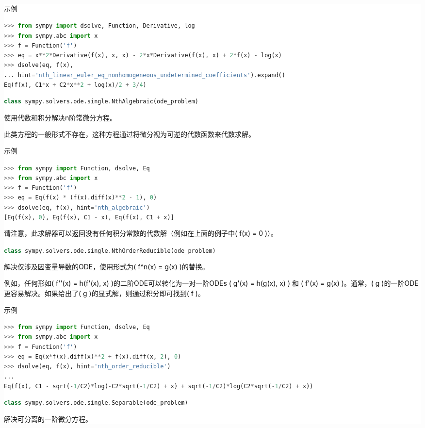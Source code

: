 示例

```py
>>> from sympy import dsolve, Function, Derivative, log
>>> from sympy.abc import x
>>> f = Function('f')
>>> eq = x**2*Derivative(f(x), x, x) - 2*x*Derivative(f(x), x) + 2*f(x) - log(x)
>>> dsolve(eq, f(x),
... hint='nth_linear_euler_eq_nonhomogeneous_undetermined_coefficients').expand()
Eq(f(x), C1*x + C2*x**2 + log(x)/2 + 3/4) 
```

```py
class sympy.solvers.ode.single.NthAlgebraic(ode_problem)
```

使用代数和积分解决n阶常微分方程。

此类方程的一般形式不存在，这种方程通过将微分视为可逆的代数函数来代数求解。

示例

```py
>>> from sympy import Function, dsolve, Eq
>>> from sympy.abc import x
>>> f = Function('f')
>>> eq = Eq(f(x) * (f(x).diff(x)**2 - 1), 0)
>>> dsolve(eq, f(x), hint='nth_algebraic')
[Eq(f(x), 0), Eq(f(x), C1 - x), Eq(f(x), C1 + x)] 
```

请注意，此求解器可以返回没有任何积分常数的代数解（例如在上面的例子中\( f(x) = 0 \)）。

```py
class sympy.solvers.ode.single.NthOrderReducible(ode_problem)
```

解决仅涉及因变量导数的ODE，使用形式为\( f^n(x) = g(x) \)的替换。

例如，任何形如\( f''(x) = h(f'(x), x) \)的二阶ODE可以转化为一对一阶ODEs \( g'(x) = h(g(x), x) \) 和 \( f'(x) = g(x) \)。通常，\( g \)的一阶ODE更容易解决。如果给出了\( g \)的显式解，则通过积分即可找到\( f \)。

示例

```py
>>> from sympy import Function, dsolve, Eq
>>> from sympy.abc import x
>>> f = Function('f')
>>> eq = Eq(x*f(x).diff(x)**2 + f(x).diff(x, 2), 0)
>>> dsolve(eq, f(x), hint='nth_order_reducible')
... 
Eq(f(x), C1 - sqrt(-1/C2)*log(-C2*sqrt(-1/C2) + x) + sqrt(-1/C2)*log(C2*sqrt(-1/C2) + x)) 
```

```py
class sympy.solvers.ode.single.Separable(ode_problem)
```

解决可分离的一阶微分方程。

